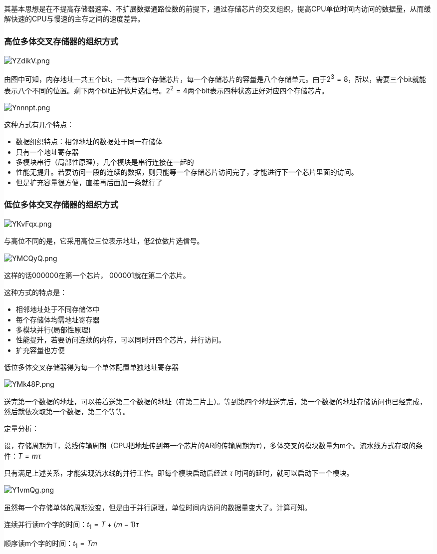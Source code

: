 其基本思想是在不提高存储器速率、不扩展数据通路位数的前提下，通过存储芯片的交叉组织，提高CPU单位时间内访问的数据量，从而缓解快速的CPU与慢速的主存之间的速度差异。

### 高位多体交叉存储器的组织方式

![YZdikV.png](https://s1.ax1x.com/2020/05/07/YZdikV.png)

由图中可知，内存地址一共五个bit，一共有四个存储芯片，每一个存储芯片的容量是八个存储单元。由于$2^3=8$，所以，需要三个bit就能表示八个不同的位置。剩下两个bit正好做片选信号。$2^2=4$两个bit表示四种状态正好对应四个存储芯片。

![Ynnnpt.png](https://s1.ax1x.com/2020/05/08/Ynnnpt.png)

这种方式有几个特点：

- 数据组织特点：相邻地址的数据处于同一存储体
- 只有一个地址寄存器
- 多模块串行（局部性原理），几个模块是串行连接在一起的
- 性能无提升。若要访问一段的连续的数据，则只能等一个存储芯片访问完了，才能进行下一个芯片里面的访问。
- 但是扩充容量很方便，直接再后面加一条就行了

### 低位多体交叉存储器的组织方式

![YKvFqx.png](https://s1.ax1x.com/2020/05/08/YKvFqx.png)

与高位不同的是，它采用高位三位表示地址，低2位做片选信号。

![YMCQyQ.png](https://s1.ax1x.com/2020/05/08/YMCQyQ.png)

这样的话000000在第一个芯片， 000001就在第二个芯片。

这种方式的特点是：

- 相邻地址处于不同存储体中
- 每个存储体均需地址寄存器
- 多模块并行(局部性原理)
- 性能提升，若要访问连续的内存，可以同时开四个芯片，并行访问。
- 扩充容量也方便

低位多体交叉存储器得为每一个单体配置单独地址寄存器

![YMk48P.png](https://s1.ax1x.com/2020/05/08/YMk48P.png)

送完第一个数据的地址，可以接着送第二个数据的地址（在第二片上）。等到第四个地址送完后，第一个数据的地址存储访问也已经完成，然后就依次取第一个数据，第二个等等。

定量分析：

设，存储周期为T，总线传输周期（CPU把地址传到每一个芯片的AR的传输周期为$\tau$），多体交叉的模块数量为m个。流水线方式存取的条件：$T=m \tau$

只有满足上述关系，才能实现流水线的并行工作。即每个模块启动后经过 $\tau$ 时间的延时，就可以启动下一个模块。

![Y1vmQg.png](https://s1.ax1x.com/2020/05/10/Y1vmQg.png)

虽然每一个存储单体的周期没变，但是由于并行原理，单位时间内访问的数据量变大了。计算可知。

连续并行读m个字的时间：$t_1=T+(m-1) \tau$

顺序读m个字的时间：$t_1=Tm$